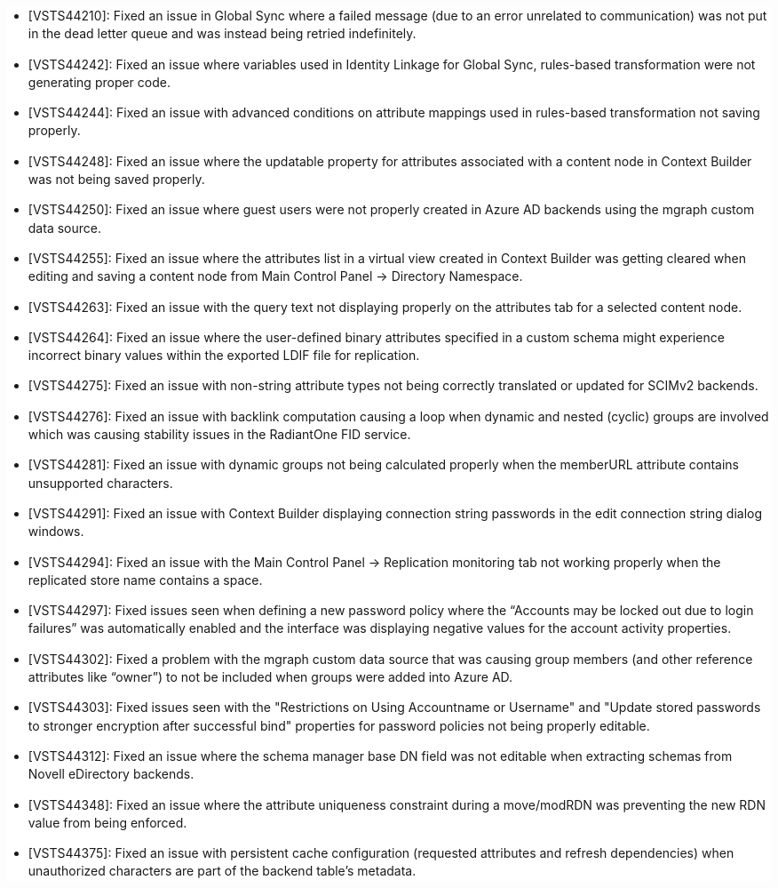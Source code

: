 -	[VSTS44210]: Fixed an issue in Global Sync where a failed message (due to an error unrelated to communication) was not put in the dead letter queue and was instead being retried indefinitely.

-	[VSTS44242]: Fixed an issue where variables used in Identity Linkage for Global Sync, rules-based transformation were not generating proper code.

-	[VSTS44244]: Fixed an issue with advanced conditions on attribute mappings used in rules-based transformation not saving properly.

-	[VSTS44248]: Fixed an issue where the updatable property for attributes associated with a content node in Context Builder was not being saved properly.

-	[VSTS44250]: Fixed an issue where guest users were not properly created in Azure AD backends using the mgraph custom data source.

-	[VSTS44255]: Fixed an issue where the attributes list in a virtual view created in Context Builder was getting cleared when editing and saving a content node from Main Control Panel -> Directory Namespace.

-	[VSTS44263]: Fixed an issue with the query text not displaying properly on the attributes tab for a selected content node.

-	[VSTS44264]: Fixed an issue where the user-defined binary attributes specified in a custom schema might experience incorrect binary values within the exported LDIF file for replication.

-	[VSTS44275]: Fixed an issue with non-string attribute types not being correctly translated or updated for SCIMv2 backends. 

-	[VSTS44276]: Fixed an issue with backlink computation causing a loop when dynamic and nested (cyclic) groups are involved which was causing stability issues in the RadiantOne FID service.

-	[VSTS44281]: Fixed an issue with dynamic groups not being calculated properly when the memberURL attribute contains unsupported characters.

-	[VSTS44291]: Fixed an issue with Context Builder displaying connection string passwords in the edit connection string dialog windows.

-	[VSTS44294]: Fixed an issue with the Main Control Panel -> Replication monitoring tab not working properly when the replicated store name contains a space.

-	[VSTS44297]: Fixed issues seen when defining a new password policy where the “Accounts may be locked out due to login failures” was automatically enabled and the interface was displaying negative values for the account activity properties.

-	[VSTS44302]: Fixed a problem with the mgraph custom data source that was causing group members (and other reference attributes like “owner”) to not be included when groups were added into Azure AD.

-	[VSTS44303]: Fixed issues seen with the "Restrictions on Using Accountname or Username" and "Update stored passwords to stronger encryption after successful bind" properties for password policies not being properly editable.

-	[VSTS44312]: Fixed an issue where the schema manager base DN field was not editable when extracting schemas from Novell eDirectory backends. 

-	[VSTS44348]: Fixed an issue where the attribute uniqueness constraint during a move/modRDN was preventing the new RDN value from being enforced.

-	[VSTS44375]: Fixed an issue with persistent cache configuration (requested attributes and refresh dependencies) when unauthorized characters are part of the backend table’s metadata.
